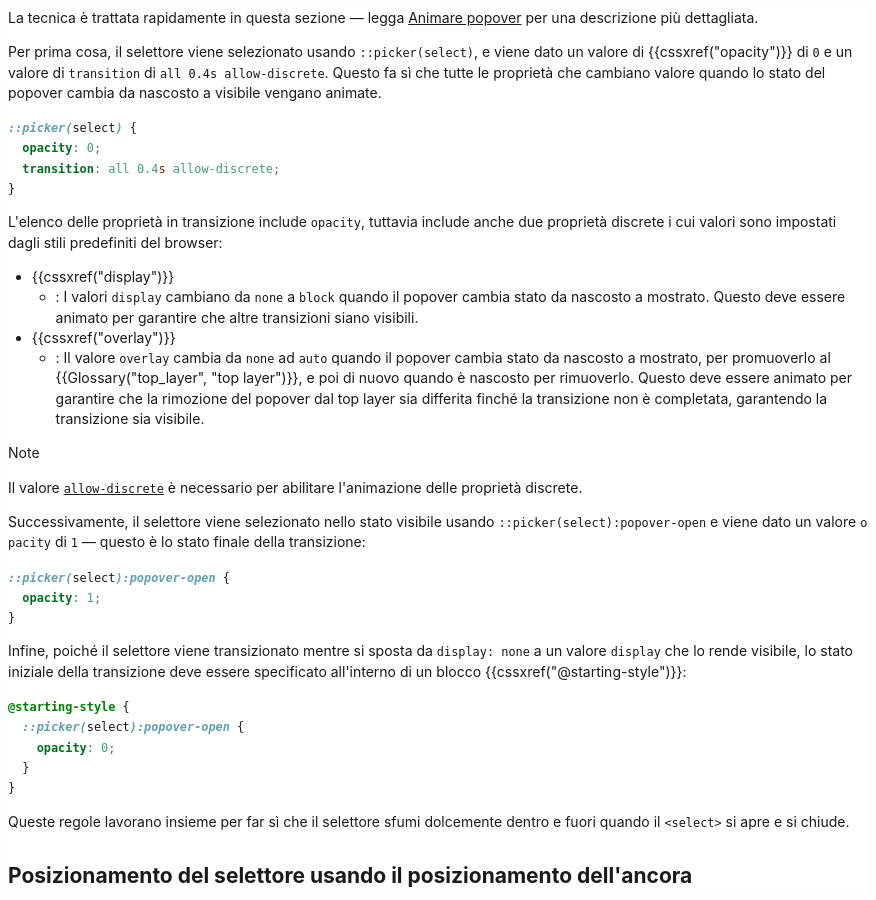 La tecnica è trattata rapidamente in questa sezione — legga [Animare popover](/it/docs/Web/API/Popover_API/Using#animating_popovers) per una descrizione più dettagliata.

Per prima cosa, il selettore viene selezionato usando `::picker(select)`, e viene dato un valore di {{cssxref("opacity")}} di `0` e un valore di `transition` di `all 0.4s allow-discrete`. Questo fa sì che tutte le proprietà che cambiano valore quando lo stato del popover cambia da nascosto a visibile vengano animate.

```css live-sample___full-render
::picker(select) {
  opacity: 0;
  transition: all 0.4s allow-discrete;
}
```

L'elenco delle proprietà in transizione include `opacity`, tuttavia include anche due proprietà discrete i cui valori sono impostati dagli stili predefiniti del browser:

- {{cssxref("display")}}
  - : I valori `display` cambiano da `none` a `block` quando il popover cambia stato da nascosto a mostrato. Questo deve essere animato per garantire che altre transizioni siano visibili.
- {{cssxref("overlay")}}
  - : Il valore `overlay` cambia da `none` ad `auto` quando il popover cambia stato da nascosto a mostrato, per promuoverlo al {{Glossary("top_layer", "top layer")}}, e poi di nuovo quando è nascosto per rimuoverlo. Questo deve essere animato per garantire che la rimozione del popover dal top layer sia differita finché la transizione non è completata, garantendo la transizione sia visibile.

> [!NOTE]
> Il valore [`allow-discrete`](/it/docs/Web/CSS/transition-behavior#allow-discrete) è necessario per abilitare l'animazione delle proprietà discrete.

Successivamente, il selettore viene selezionato nello stato visibile usando `::picker(select):popover-open` e viene dato un valore `opacity` di `1` — questo è lo stato finale della transizione:

```css live-sample___full-render
::picker(select):popover-open {
  opacity: 1;
}
```

Infine, poiché il selettore viene transizionato mentre si sposta da `display: none` a un valore `display` che lo rende visibile, lo stato iniziale della transizione deve essere specificato all'interno di un blocco {{cssxref("@starting-style")}}:

```css live-sample___full-render
@starting-style {
  ::picker(select):popover-open {
    opacity: 0;
  }
}
```

Queste regole lavorano insieme per far sì che il selettore sfumi dolcemente dentro e fuori quando il `<select>` si apre e si chiude.

## Posizionamento del selettore usando il posizionamento dell'ancora
